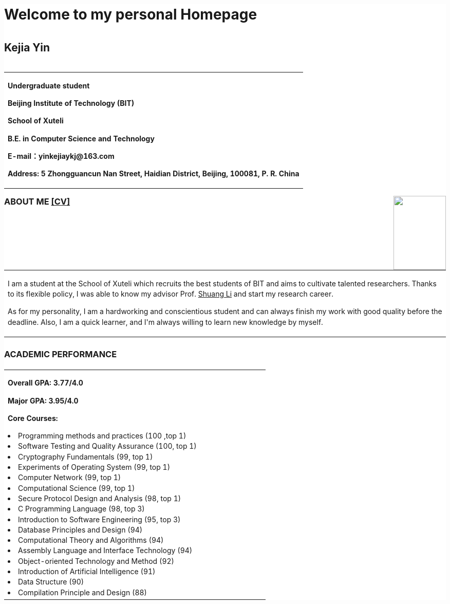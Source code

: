 # Welcome to my personal Homepage

## Kejia Yin
<table border="0" style="float:left">
  <tr>
    <td>
      <p><b>Undergraduate student</b></p>    
      <p><b>Beijing Institute of Technology (BIT)</b></p>
      <p><b>School of Xuteli</b></p>
      <p><b>B.E. in Computer Science and Technology</b></p>
      <p><b>E-mail：yinkejiaykj@163.com</b></p>
      <p><b>Address: 5 Zhongguancun Nan Street, Haidian District, Beijing, 100081, P. R. China</b></p>
    </td>
  </tr>
</table><img style="float:right" src="https://raw.githubusercontent.com/yinkejia/homepage-of-Kejia-Yin/gh-pages/DSC_0003.JPG" width="102" height="144">

### ABOUT ME <a href="https://raw.githubusercontent.com/yinkejia/homepage-of-Kejia-Yin/gh-pages/CV_Kejia Yin.pdf" target="_blank">[CV]</a>

<table border="0">
  <tr>
    <td width="200%">
      <p>I am a student at the School of Xuteli which recruits the best students of BIT and aims to cultivate talented researchers. Thanks to its flexible policy, I was able to know my advisor Prof. <a href="http://shuangli.xyz/" target="_blank">Shuang Li</a> and start my research career.</p>
      <p>As for my personality, I am a hardworking and conscientious student and can always finish my work with good quality before the deadline. Also, I  am a quick learner, and I'm always willing to learn new knowledge by myself.</p>
     </td>
  </tr>
</table>

### ACADEMIC PERFORMANCE

<table border="0">
  <tr>
    <td width="75%">
      <p><strong>Overall GPA: 3.77/4.0</strong></p>
      <p><strong>Major GPA: 3.95/4.0</strong></p>
      <p><strong>Core Courses: </strong></p>
      <ui>
        <li>Programming methods and practices (100 ,top 1)</li>
        <li>Software Testing and Quality Assurance (100, top 1)</li>
        <li>Cryptography Fundamentals (99, top 1)</li>
        <li>Experiments of Operating System (99, top 1)</li>
        <li>Computer Network (99, top 1)</li>
        <li>Computational Science (99, top 1)</li>
        <li>Secure Protocol Design and Analysis (98, top 1)</li>
        <li>C Programming Language (98, top 3)</li> 
        <li>Introduction to Software Engineering (95, top 3)</li>
        <li>Database Principles and Design (94)</li>
        <li>Computational Theory and Algorithms (94)</li>
        <li>Assembly Language and Interface Technology (94)</li>
        <li>Object-oriented Technology and Method (92)</li>
        <li>Introduction of Artificial Intelligence (91)</li>
        <li>Data Structure (90)</li>    
        <li>Compilation Principle and Design (88)</li> 
       </ui>
     </td>
  </tr>